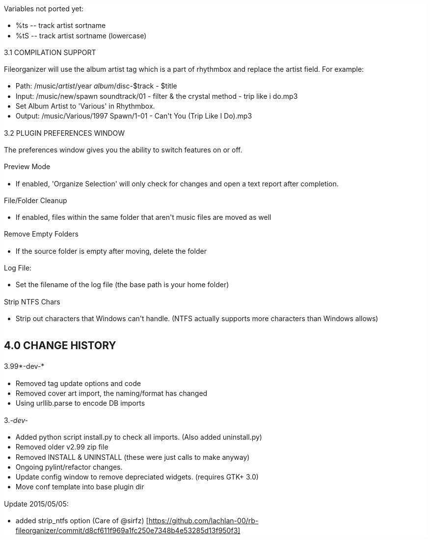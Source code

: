 Variables not ported yet:
 * %ts -- track artist sortname
 * %tS -- track artist sortname (lowercase)


3.1 COMPILATION SUPPORT

Fileorganizer will use the album artist tag which is a part of rhythmbox and replace the artist field. For example:
 * Path: /music/$artist/$year $album/$disc-$track - $title
 * Input: /music/new/spawn soundtrack/01 - filter & the crystal method - trip like i do.mp3
 * Set Album Artist to 'Various' in Rhythmbox.
 * Output: /music/Various/1997 Spawn/1-01 - Can't You (Trip Like I Do).mp3


3.2 PLUGIN PREFERENCES WINDOW

The preferences window gives you the ability to switch features on or off.

Preview Mode
 * If enabled, 'Organize Selection' will only check for changes and open a text report after completion.

File/Folder Cleanup
 * If enabled, files within the same folder that aren't music files are moved as well

Remove Empty Folders
 * If the source folder is empty after moving, delete the folder

Log File:
 * Set the filename of the log file (the base path is your home folder)

Strip NTFS Chars
 * Strip out characters that Windows can't handle.
   (NTFS actually supports more characters than Windows allows)



4.0 CHANGE HISTORY
------------------

3.99*-dev-*
 * Removed tag update options and code
 * Removed cover art import, the naming/format has changed
 * Using urllib.parse to encode DB imports

3.*-dev-*
 * Added python script install.py to check all imports.
   (Also added uninstall.py)
 * Removed older v2.99 zip file
 * Removed INSTALL & UNINSTALL (these were just calls to make anyway)
 * Ongoing pylint/refactor changes.
 * Update config window to remove depreciated widgets. (requires GTK+ 3.0)
 * Move conf template into base plugin dir

Update 2015/05/05:
 * added strip_ntfs option (Care of @sirfz)
   [https://github.com/lachlan-00/rb-fileorganizer/commit/d8cf611f969a1fc250e7348b4e53285d13f950f3]
